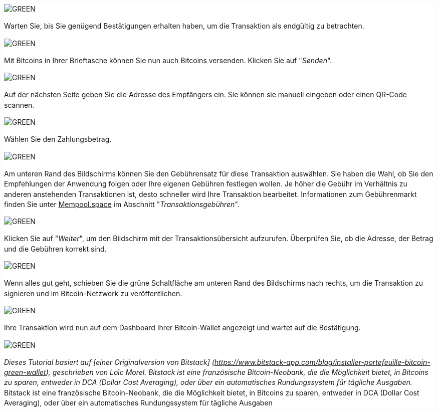 ![GREEN](assets/fr/30.webp)

Warten Sie, bis Sie genügend Bestätigungen erhalten haben, um die Transaktion als endgültig zu betrachten.

![GREEN](assets/fr/31.webp)

Mit Bitcoins in Ihrer Brieftasche können Sie nun auch Bitcoins versenden. Klicken Sie auf "*Senden*".

![GREEN](assets/fr/32.webp)

Auf der nächsten Seite geben Sie die Adresse des Empfängers ein. Sie können sie manuell eingeben oder einen QR-Code scannen.

![GREEN](assets/fr/33.webp)

Wählen Sie den Zahlungsbetrag.

![GREEN](assets/fr/34.webp)

Am unteren Rand des Bildschirms können Sie den Gebührensatz für diese Transaktion auswählen. Sie haben die Wahl, ob Sie den Empfehlungen der Anwendung folgen oder Ihre eigenen Gebühren festlegen wollen. Je höher die Gebühr im Verhältnis zu anderen anstehenden Transaktionen ist, desto schneller wird Ihre Transaktion bearbeitet. Informationen zum Gebührenmarkt finden Sie unter [Mempool.space](https://mempool.space/) im Abschnitt "*Transaktionsgebühren*".

![GREEN](assets/fr/35.webp)

Klicken Sie auf "*Weiter*", um den Bildschirm mit der Transaktionsübersicht aufzurufen. Überprüfen Sie, ob die Adresse, der Betrag und die Gebühren korrekt sind.

![GREEN](assets/fr/36.webp)

Wenn alles gut geht, schieben Sie die grüne Schaltfläche am unteren Rand des Bildschirms nach rechts, um die Transaktion zu signieren und im Bitcoin-Netzwerk zu veröffentlichen.

![GREEN](assets/fr/37.webp)

Ihre Transaktion wird nun auf dem Dashboard Ihrer Bitcoin-Wallet angezeigt und wartet auf die Bestätigung.

![GREEN](assets/fr/38.webp)

*Dieses Tutorial basiert auf [einer Originalversion von Bitstack] (https://www.bitstack-app.com/blog/installer-portefeuille-bitcoin-green-wallet), geschrieben von Loïc Morel. Bitstack ist eine französische Bitcoin-Neobank, die die Möglichkeit bietet, in Bitcoins zu sparen, entweder in DCA (Dollar Cost Averaging), oder über ein automatisches Rundungssystem für tägliche Ausgaben.* Bitstack ist eine französische Bitcoin-Neobank, die die Möglichkeit bietet, in Bitcoins zu sparen, entweder in DCA (Dollar Cost Averaging), oder über ein automatisches Rundungssystem für tägliche Ausgaben